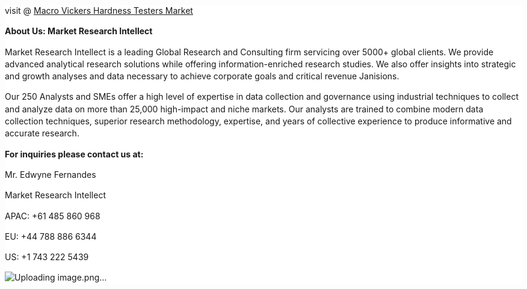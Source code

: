 visit&nbsp;@</strong>&nbsp;</span><span class="font-[700]"><a href="https://www.marketresearchintellect.com/product/global-macro-vickers-hardness-testers-market-size-and-forecast/?utm_source=Linkedin&utm_medium=858" target="_blank" data-tracking-control-name="article-ssr-frontend-pulse_little-text-block" data-tracking-will-navigate="" data-test-link="">Macro Vickers Hardness Testers Market</a></span></p><p><strong><span class="font-[700]">About Us: Market Research Intellect</span></strong></p><p><span class="">Market Research Intellect is a leading Global Research and Consulting firm servicing over 5000+ global clients. We provide advanced analytical research solutions while offering information-enriched research studies.&nbsp;</span>We also offer insights into strategic and growth analyses and data necessary to achieve corporate goals and critical revenue Janisions.</p><p><span class="">Our 250 Analysts and SMEs offer a high level of expertise in data collection and governance using industrial techniques to collect and analyze data on more than 25,000 high-impact and niche markets. Our analysts are trained to combine modern data collection techniques, superior research methodology, expertise, and years of collective experience to produce informative and accurate research.</span></p><p><strong>For inquiries please contact us at:</strong></p><p>Mr. Edwyne Fernandes</p><p>Market Research Intellect</p><p>APAC: +61 485 860 968</p><p>EU: +44 788 886 6344</p><p>US: +1 743 222 5439</p>
![Uploading image.png…]()
